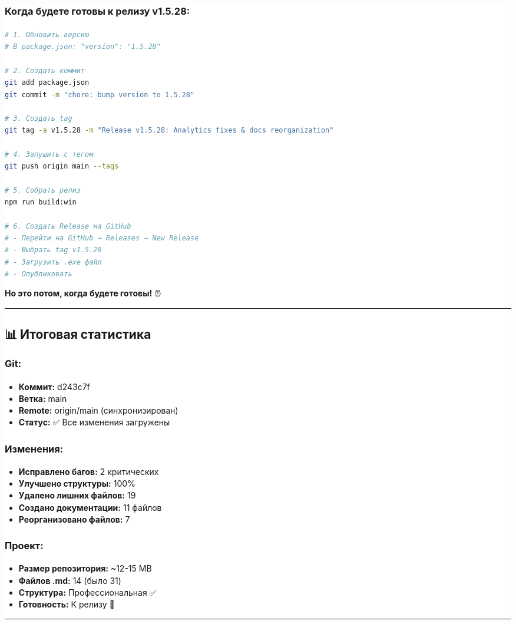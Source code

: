 ### Когда будете готовы к релизу v1.5.28:

```bash
# 1. Обновить версию
# В package.json: "version": "1.5.28"

# 2. Создать коммит
git add package.json
git commit -m "chore: bump version to 1.5.28"

# 3. Создать tag
git tag -a v1.5.28 -m "Release v1.5.28: Analytics fixes & docs reorganization"

# 4. Запушить с тегом
git push origin main --tags

# 5. Собрать релиз
npm run build:win

# 6. Создать Release на GitHub
# - Перейти на GitHub → Releases → New Release
# - Выбрать tag v1.5.28
# - Загрузить .exe файл
# - Опубликовать
```

**Но это потом, когда будете готовы!** ⏰

---

## 📊 Итоговая статистика

### Git:
- **Коммит:** d243c7f
- **Ветка:** main
- **Remote:** origin/main (синхронизирован)
- **Статус:** ✅ Все изменения загружены

### Изменения:
- **Исправлено багов:** 2 критических
- **Улучшено структуры:** 100%
- **Удалено лишних файлов:** 19
- **Создано документации:** 11 файлов
- **Реорганизовано файлов:** 7

### Проект:
- **Размер репозитория:** ~12-15 MB
- **Файлов .md:** 14 (было 31)
- **Структура:** Профессиональная ✅
- **Готовность:** К релизу 🚀

---